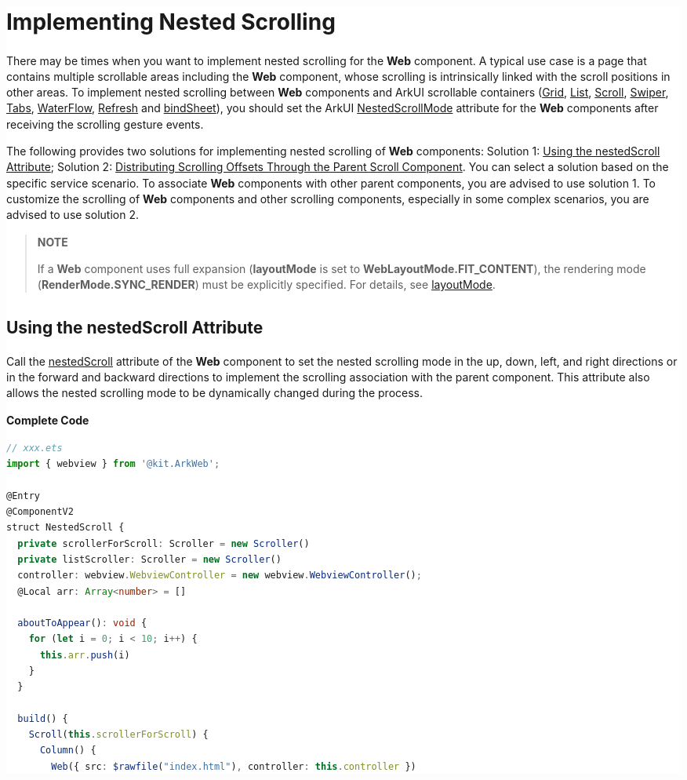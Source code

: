 # Implementing Nested Scrolling







There may be times when you want to implement nested scrolling for the **Web** component. A typical use case is a page that contains multiple scrollable areas including the **Web** component, whose scrolling is intrinsically linked with the scroll positions in other areas. To implement nested scrolling between **Web** components and ArkUI scrollable containers ([Grid](../reference/apis-arkui/arkui-ts/ts-container-grid.md), [List](../reference/apis-arkui/arkui-ts/ts-container-list.md), [Scroll](../reference/apis-arkui/arkui-ts/ts-container-scroll.md), [Swiper](../reference/apis-arkui/arkui-ts/ts-container-swiper.md), [Tabs](../reference/apis-arkui/arkui-ts/ts-container-tabs.md), [WaterFlow](../reference/apis-arkui/arkui-ts/ts-container-waterflow.md), [Refresh](../reference/apis-arkui/arkui-ts/ts-container-refresh.md) and [bindSheet](../reference/apis-arkui/arkui-ts/ts-universal-attributes-sheet-transition.md#bindsheet)), you should set the ArkUI [NestedScrollMode](../reference/apis-arkui/arkui-ts/ts-appendix-enums.md#nestedscrollmode10) attribute for the **Web** components after receiving the scrolling gesture events.

The following provides two solutions for implementing nested scrolling of **Web** components: Solution 1: [Using the nestedScroll Attribute](#using-the-nestedscroll-attribute); Solution 2: [Distributing Scrolling Offsets Through the Parent Scroll Component](#distributing-scrolling-offsets-through-the-parent-scroll-component). You can select a solution based on the specific service scenario. To associate **Web** components with other parent components, you are advised to use solution 1. To customize the scrolling of **Web** components and other scrolling components, especially in some complex scenarios, you are advised to use solution 2.

> **NOTE**
>
> If a **Web** component uses full expansion (**layoutMode** is set to **WebLayoutMode.FIT_CONTENT**), the rendering mode (**RenderMode.SYNC_RENDER**) must be explicitly specified. For details, see [layoutMode](../reference/apis-arkweb/arkts-basic-components-web-attributes.md#layoutmode11).

## Using the nestedScroll Attribute

Call the [nestedScroll](../reference/apis-arkweb/arkts-basic-components-web-attributes.md#nestedscroll11) attribute of the **Web** component to set the nested scrolling mode in the up, down, left, and right directions or in the forward and backward directions to implement the scrolling association with the parent component. This attribute also allows the nested scrolling mode to be dynamically changed during the process.

**Complete Code**
```ts
// xxx.ets
import { webview } from '@kit.ArkWeb';

@Entry
@ComponentV2
struct NestedScroll {
  private scrollerForScroll: Scroller = new Scroller()
  private listScroller: Scroller = new Scroller()
  controller: webview.WebviewController = new webview.WebviewController();
  @Local arr: Array<number> = []

  aboutToAppear(): void {
    for (let i = 0; i < 10; i++) {
      this.arr.push(i)
    }
  }

  build() {
    Scroll(this.scrollerForScroll) {
      Column() {
        Web({ src: $rawfile("index.html"), controller: this.controller })
```